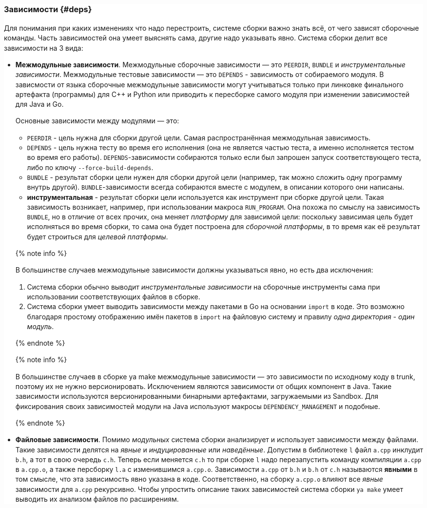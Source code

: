 
### Зависимости {#deps}

Для понимания при каких изменениях что надо перестроить, системе сборки важно знать всё, от чего зависят сборочные команды. Часть зависимостей она умеет выяснять сама, другие надо указывать явно.
Система сборки делит все зависимости на 3 вида:

- **Межмодульные зависимости**. Межмодульные сборочные зависимости — это `PEERDIR`, `BUNDLE` и *инструментальные зависимости*. Межмодульные тестовые зависимости — это `DEPENDS` - зависимость от собираемого модуля. В зависмости от языка сборочные межмодульные зависимости могут
  учитываться только при линковке финального артефакта (программы) для C++ и Python или приводить к пересборке самого модуля при изменении зависимостей для Java и Go.

  Основные зависимости между модулями — это:

  - `PEERDIR` - цель нужна для сборки другой цели. Самая распространённая межмодульная зависимость.
  - `DEPENDS` - цель нужна тесту во время его исполнения (она не является частью теста, а именно исполняется тестом во время его работы). `DEPENDS`-зависимости собираются только если был запрошен запуск соответствующего теста, либо по ключу `--force-build-depends`.
  - `BUNDLE` - результат сборки цели нужен для сборки другой цели (например, так можно сложить одну программу внутрь другой). `BUNDLE`-зависимости всегда собираются вместе с модулем, в описании которого они написаны.
  - **инструментальная** - результат сборки цели используется как инструмент при сборке другой цели. Такая зависимость возникает, например, при использовании макроса `RUN_PROGRAM`.
    Она похожа по смыслу на зависимость `BUNDLE`, но в отличие от всех прочих, она меняет *платформу* для зависимой цели: поскольку зависимая цель будет исполняться во время сборки, то сама она будет
    построена для *сборочной платформы*, в то время как её результат будет строиться для *целевой платформы*.

  {% note info %}

  В большинстве случаев межмодульные зависимости должны указываться явно, но есть два исключения:

  1. Система сборки обычно выводит *инструментальные зависимости* на сборочные инструменты сама при использовании соответствующих файлов в сборке.
  2. Система сборки умеет выводить зависимости между пакетами в Go на основании `import` в коде. Это возможно благодаря простому отображению имён пакетов в `import` на файловую систему и правилу *одна директория - один модуль*.

  {% endnote %}


  {% note info %}

  В большинстве случаев в сборке ya make межмодульные зависимости — это зависимости по исходному коду в trunk, поэтому их не нужно версионировать. Исключением являются зависимости от общих компонент в Java.
  Такие зависимости используются версионированными бинарными артефактами, загружаемыми из Sandbox. Для фиксирования своих зависимостей модули на Java используют макросы `DEPENDENCY_MANAGEMENT` и подобные.

  {% endnote %}


- **Файловые зависимости**. Помимо *модульных* система сборки анализирует и использует зависимости между файлами. Такие зависимости делятся на *явные* и *индуцированные* или *наведённые*.
  Допустим в библиотеке `l` файл `a.cpp` инклудит `b.h`, а тот в свою очередь `c.h`. Теперь если меняется `c.h` то при сборке `l` надо перезапустить команду компиляции `a.cpp` в `a.cpp.o`, а также персборку `l.a` с изменившимся `a.cpp.o`.
  Зависимости `a.cpp` от `b.h` и `b.h` от `c.h` называются **явными** в том смысле, что эта зависимость явно указана в коде. Соответственно, на сборку `a.cpp.o` влияют все *явные* зависимости для `a.cpp` рекурсивно.
  Чтобы упростить описание таких зависимостей система сборки `ya make` умеет выводить их анализом файлов по расширениям.

